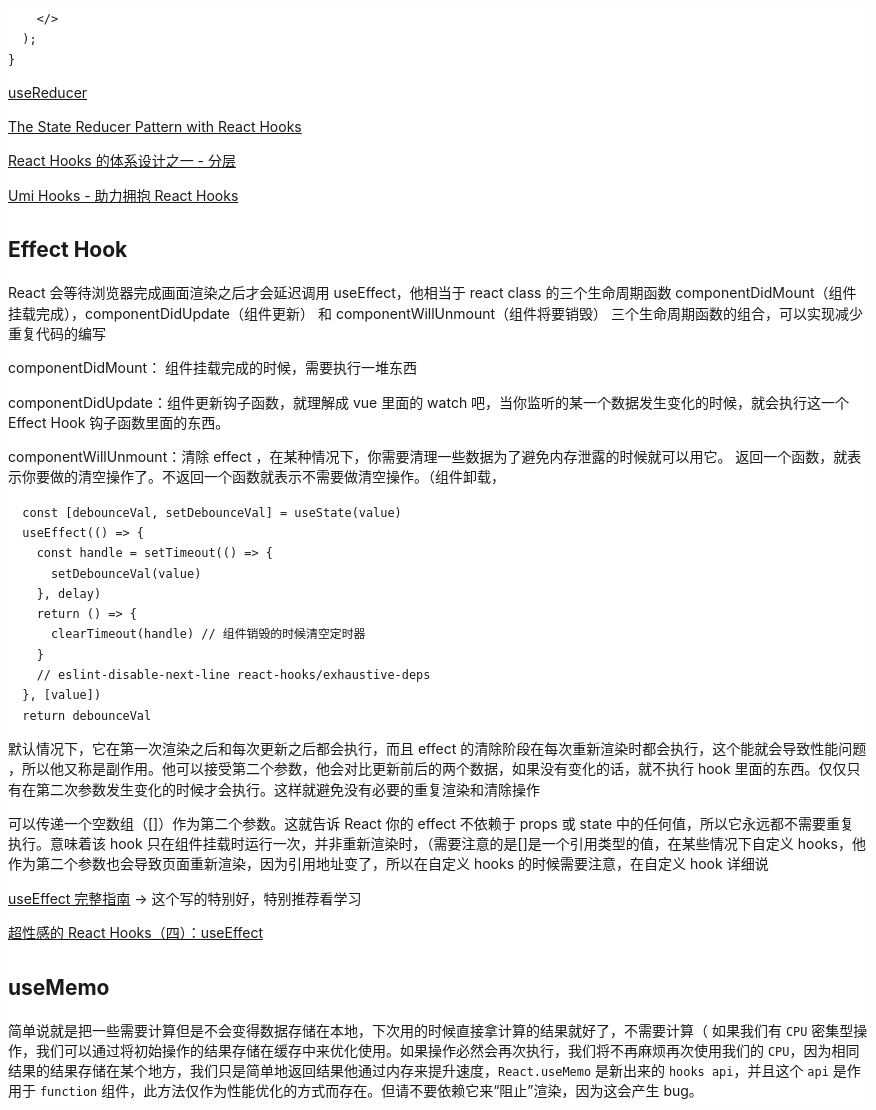 ```
    </>
  );
}

```

[useReducer](https://zh-hans.reactjs.org/docs/hooks-reference.html#usereducer)

[The State Reducer Pattern with React Hooks](https://kentcdodds.com/blog/the-state-reducer-pattern-with-react-hooks)

[React Hooks 的体系设计之一 - 分层](https://zhuanlan.zhihu.com/p/106665408)

[Umi Hooks - 助力拥抱 React Hooks](https://zhuanlan.zhihu.com/p/103150605?utm_source=wechat_session)

## Effect Hook

React 会等待浏览器完成画面渲染之后才会延迟调用 useEffect，他相当于 react class 的三个生命周期函数 componentDidMount（组件挂载完成），componentDidUpdate（组件更新） 和 componentWillUnmount（组件将要销毁） 三个生命周期函数的组合，可以实现减少重复代码的编写

componentDidMount： 组件挂载完成的时候，需要执行一堆东西

componentDidUpdate：组件更新钩子函数，就理解成 vue 里面的 watch 吧，当你监听的某一个数据发生变化的时候，就会执行这一个 Effect Hook 钩子函数里面的东西。

componentWillUnmount：清除 effect ，在某种情况下，你需要清理一些数据为了避免内存泄露的时候就可以用它。 返回一个函数，就表示你要做的清空操作了。不返回一个函数就表示不需要做清空操作。（组件卸载，

```
  const [debounceVal, setDebounceVal] = useState(value)
  useEffect(() => {
    const handle = setTimeout(() => {
      setDebounceVal(value)
    }, delay)
    return () => {
      clearTimeout(handle) // 组件销毁的时候清空定时器
    }
    // eslint-disable-next-line react-hooks/exhaustive-deps
  }, [value])
  return debounceVal
```

默认情况下，它在第一次渲染之后和每次更新之后都会执行，而且 effect 的清除阶段在每次重新渲染时都会执行，这个能就会导致性能问题 ，所以他又称是副作用。他可以接受第二个参数，他会对比更新前后的两个数据，如果没有变化的话，就不执行 hook 里面的东西。仅仅只有在第二次参数发生变化的时候才会执行。这样就避免没有必要的重复渲染和清除操作

可以传递一个空数组（[]）作为第二个参数。这就告诉 React 你的 effect 不依赖于 props 或 state 中的任何值，所以它永远都不需要重复执行。意味着该 hook 只在组件挂载时运行一次，并非重新渲染时，（需要注意的是[]是一个引用类型的值，在某些情况下自定义 hooks，他作为第二个参数也会导致页面重新渲染，因为引用地址变了，所以在自定义 hooks 的时候需要注意，在自定义 hook 详细说

[useEffect 完整指南](https://overreacted.io/zh-hans/a-complete-guide-to-useeffect/) -> 这个写的特别好，特别推荐看学习

[超性感的 React Hooks（四）：useEffect](https://mp.weixin.qq.com/s/5sXbnSTQEyKr-WqEEXQCBA)

## useMemo

简单说就是把一些需要计算但是不会变得数据存储在本地，下次用的时候直接拿计算的结果就好了，不需要计算（ 如果我们有 `CPU` 密集型操作，我们可以通过将初始操作的结果存储在缓存中来优化使用。如果操作必然会再次执行，我们将不再麻烦再次使用我们的 `CPU`，因为相同结果的结果存储在某个地方，我们只是简单地返回结果他通过内存来提升速度，`React.useMemo` 是新出来的 `hooks api`，并且这个 `api` 是作用于 `function` 组件，此方法仅作为性能优化的方式而存在。但请不要依赖它来“阻止”渲染，因为这会产生 bug。

